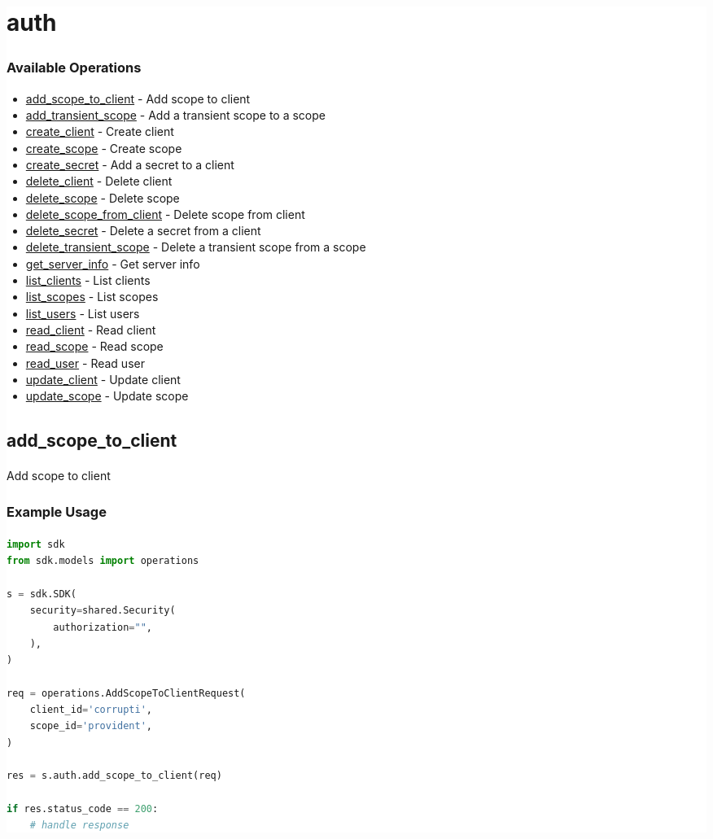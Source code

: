 # auth

### Available Operations

* [add_scope_to_client](#add_scope_to_client) - Add scope to client
* [add_transient_scope](#add_transient_scope) - Add a transient scope to a scope
* [create_client](#create_client) - Create client
* [create_scope](#create_scope) - Create scope
* [create_secret](#create_secret) - Add a secret to a client
* [delete_client](#delete_client) - Delete client
* [delete_scope](#delete_scope) - Delete scope
* [delete_scope_from_client](#delete_scope_from_client) - Delete scope from client
* [delete_secret](#delete_secret) - Delete a secret from a client
* [delete_transient_scope](#delete_transient_scope) - Delete a transient scope from a scope
* [get_server_info](#get_server_info) - Get server info
* [list_clients](#list_clients) - List clients
* [list_scopes](#list_scopes) - List scopes
* [list_users](#list_users) - List users
* [read_client](#read_client) - Read client
* [read_scope](#read_scope) - Read scope
* [read_user](#read_user) - Read user
* [update_client](#update_client) - Update client
* [update_scope](#update_scope) - Update scope

## add_scope_to_client

Add scope to client

### Example Usage

```python
import sdk
from sdk.models import operations

s = sdk.SDK(
    security=shared.Security(
        authorization="",
    ),
)

req = operations.AddScopeToClientRequest(
    client_id='corrupti',
    scope_id='provident',
)

res = s.auth.add_scope_to_client(req)

if res.status_code == 200:
    # handle response
```
